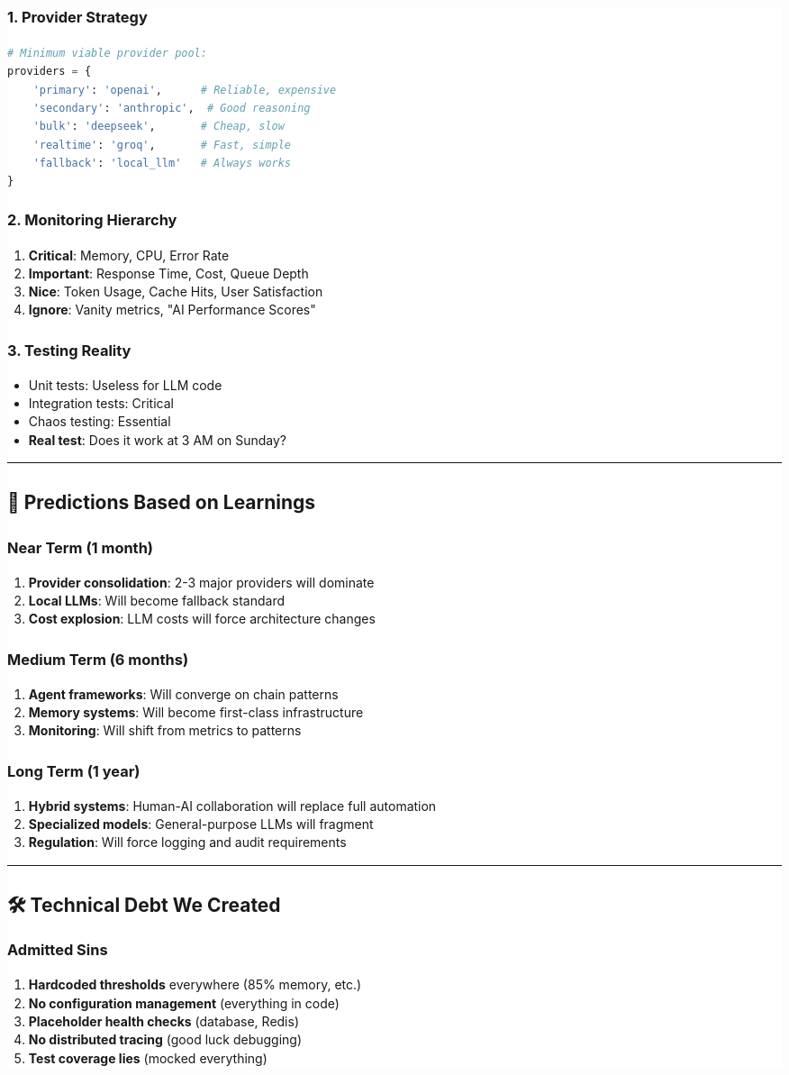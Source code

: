 ### 1. **Provider Strategy**
```python
# Minimum viable provider pool:
providers = {
    'primary': 'openai',      # Reliable, expensive
    'secondary': 'anthropic',  # Good reasoning
    'bulk': 'deepseek',       # Cheap, slow
    'realtime': 'groq',       # Fast, simple
    'fallback': 'local_llm'   # Always works
}
```

### 2. **Monitoring Hierarchy**
1. **Critical**: Memory, CPU, Error Rate
2. **Important**: Response Time, Cost, Queue Depth
3. **Nice**: Token Usage, Cache Hits, User Satisfaction
4. **Ignore**: Vanity metrics, "AI Performance Scores"

### 3. **Testing Reality**
- Unit tests: Useless for LLM code
- Integration tests: Critical
- Chaos testing: Essential
- **Real test**: Does it work at 3 AM on Sunday?

---

## 🔮 Predictions Based on Learnings

### Near Term (1 month)
1. **Provider consolidation**: 2-3 major providers will dominate
2. **Local LLMs**: Will become fallback standard
3. **Cost explosion**: LLM costs will force architecture changes

### Medium Term (6 months)
1. **Agent frameworks**: Will converge on chain patterns
2. **Memory systems**: Will become first-class infrastructure
3. **Monitoring**: Will shift from metrics to patterns

### Long Term (1 year)
1. **Hybrid systems**: Human-AI collaboration will replace full automation
2. **Specialized models**: General-purpose LLMs will fragment
3. **Regulation**: Will force logging and audit requirements

---

## 🛠️ Technical Debt We Created

### Admitted Sins
1. **Hardcoded thresholds** everywhere (85% memory, etc.)
2. **No configuration management** (everything in code)
3. **Placeholder health checks** (database, Redis)
4. **No distributed tracing** (good luck debugging)
5. **Test coverage lies** (mocked everything)
